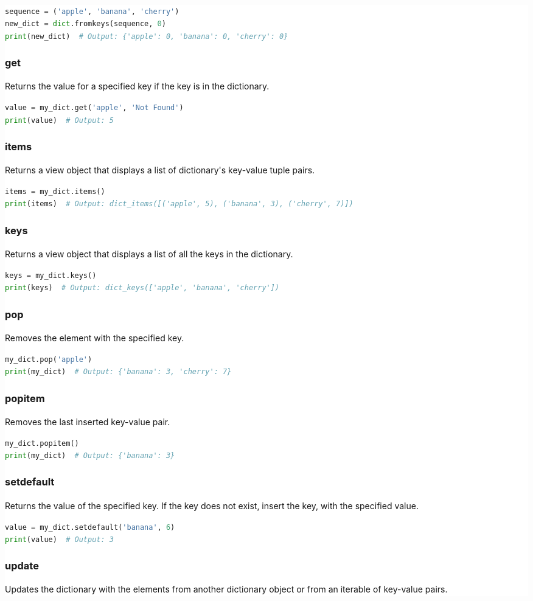```python
sequence = ('apple', 'banana', 'cherry')
new_dict = dict.fromkeys(sequence, 0)
print(new_dict)  # Output: {'apple': 0, 'banana': 0, 'cherry': 0}
```

### get
Returns the value for a specified key if the key is in the dictionary.

```python
value = my_dict.get('apple', 'Not Found')
print(value)  # Output: 5
```

### items
Returns a view object that displays a list of dictionary's key-value tuple pairs.

```python
items = my_dict.items()
print(items)  # Output: dict_items([('apple', 5), ('banana', 3), ('cherry', 7)])
```

### keys
Returns a view object that displays a list of all the keys in the dictionary.

```python
keys = my_dict.keys()
print(keys)  # Output: dict_keys(['apple', 'banana', 'cherry'])
```

### pop
Removes the element with the specified key.

```python
my_dict.pop('apple')
print(my_dict)  # Output: {'banana': 3, 'cherry': 7}
```

### popitem
Removes the last inserted key-value pair.

```python
my_dict.popitem()
print(my_dict)  # Output: {'banana': 3}
```

### setdefault
Returns the value of the specified key. If the key does not exist, insert the key, with the specified value.

```python
value = my_dict.setdefault('banana', 6)
print(value)  # Output: 3
```

### update
Updates the dictionary with the elements from another dictionary object or from an iterable of key-value pairs.
